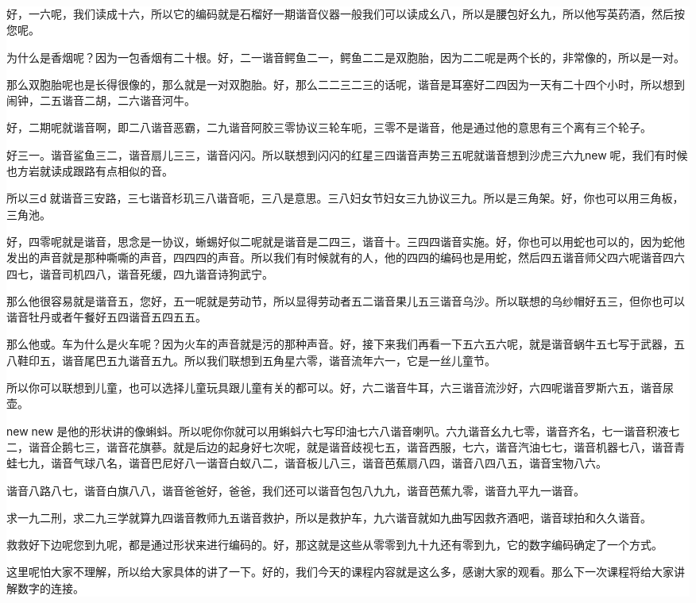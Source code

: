 好，一六呢，我们读成十六，所以它的编码就是石榴好一期谐音仪器一般我们可以读成幺八，所以是腰包好幺九，所以他写英药酒，然后按您呢。

为什么是香烟呢？因为一包香烟有二十根。好，二一谐音鳄鱼二一，鳄鱼二二是双胞胎，因为二二呢是两个长的，非常像的，所以是一对。

那么双胞胎呢也是长得很像的，那么就是一对双胞胎。好，那么二二三二三的话呢，谐音是耳塞好二四因为一天有二十四个小时，所以想到闹钟，二五谐音二胡，二六谐音河牛。

好，二期呢就谐音啊，即二八谐音恶霸，二九谐音阿胶三零协议三轮车呃，三零不是谐音，他是通过他的意思有三个离有三个轮子。

好三一。谐音鲨鱼三二，谐音扇儿三三，谐音闪闪。所以联想到闪闪的红星三四谐音声势三五呢就谐音想到沙虎三六九new 呢，我们有时候也方岩就读成跟路有点相似的音。

所以三d 就谐音三安路，三七谐音杉玑三八谐音呃，三八是意思。三八妇女节妇女三九协议三九。所以是三角架。好，你也可以用三角板，三角池。

好，四零呢就是谐音，思念是一协议，蜥蜴好似二呢就是谐音是二四三，谐音十。三四四谐音实施。好，你也可以用蛇也可以的，因为蛇他发出的声音就是那种嘶嘶的声音，四四四的声音。所以我们有时候就有的人，他的四四的编码也是用蛇，然后四五谐音师父四六呢谐音四六四七，谐音司机四八，谐音死缓，四九谐音诗狗武宁。

那么他很容易就是谐音五，您好，五一呢就是劳动节，所以显得劳动者五二谐音果儿五三谐音乌沙。所以联想的乌纱帽好五三，但你也可以谐音牡丹或者午餐好五四谐音五四五五。

那么他或。车为什么是火车呢？因为火车的声音就是污的那种声音。好，接下来我们再看一下五六五六呢，就是谐音蜗牛五七写于武器，五八鞋印五，谐音尾巴五九谐音五九。所以我们联想到五角星六零，谐音流年六一，它是一丝儿童节。

所以你可以联想到儿童，也可以选择儿童玩具跟儿童有关的都可以。好，六二谐音牛耳，六三谐音流沙好，六四呢谐音罗斯六五，谐音尿壶。

new new 是他的形状讲的像蝌蚪。所以呢你你就可以用蝌蚪六七写印油七六八谐音喇叭。六九谐音幺九七零，谐音齐名，七一谐音积液七二，谐音企鹅七三，谐音花旗蔘。就是后边的起身好七次呢，就是谐音歧视七五，谐音西服，七六，谐音汽油七七，谐音机器七八，谐音青蛙七九，谐音气球八名，谐音巴尼好八一谐音白蚁八二，谐音板儿八三，谐音芭蕉扇八四，谐音八四八五，谐音宝物八六。

谐音八路八七，谐音白旗八八，谐音爸爸好，爸爸，我们还可以谐音包包八九九，谐音芭蕉九零，谐音九平九一谐音。

求一九二刑，求二九三学就算九四谐音教师九五谐音救护，所以是救护车，九六谐音就如九曲写因救齐酒吧，谐音球拍和久久谐音。

救救好下边呢您到九呢，都是通过形状来进行编码的。好，那这就是这些从零零到九十九还有零到九，它的数字编码确定了一个方式。

这里呢怕大家不理解，所以给大家具体的讲了一下。好的，我们今天的课程内容就是这么多，感谢大家的观看。那么下一次课程将给大家讲解数字的连接。
